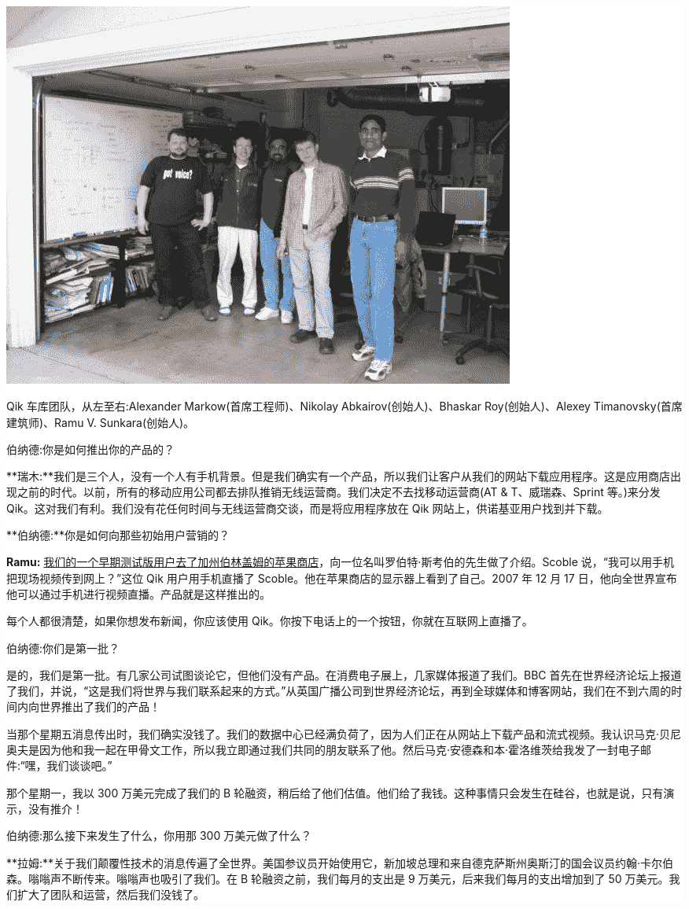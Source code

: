 [![](img/7d2bb9fbc233c7b1c253a1c923a7e6ae.png "Qik_Founding_Team")](https://web.archive.org/web/20221210071409/https://beta.techcrunch.com/2012/11/03/qik-started-in-a-garage-discovered-by-scoble-survived-the-financial-meltdown-and-became-the-world-leader-in-mobile-video-before-merging-with-skype/qik_founding_team/)

Qik 车库团队，从左至右:Alexander Markow(首席工程师)、Nikolay Abkairov(创始人)、Bhaskar Roy(创始人)、Alexey Timanovsky(首席建筑师)、Ramu V. Sunkara(创始人)。

伯纳德:你是如何推出你的产品的？

**瑞木:**我们是三个人，没有一个人有手机背景。但是我们确实有一个产品，所以我们让客户从我们的网站下载应用程序。这是应用商店出现之前的时代。以前，所有的移动应用公司都去排队推销无线运营商。我们决定不去找移动运营商(AT & T、威瑞森、Sprint 等。)来分发 Qik。这对我们有利。我们没有花任何时间与无线运营商交谈，而是将应用程序放在 Qik 网站上，供诺基亚用户找到并下载。

**伯纳德:**你是如何向那些初始用户营销的？

**Ramu:** [我们的一个早期测试版用户去了加州伯林盖姆的苹果商店](https://web.archive.org/web/20221210071409/http://scobleizer.com/2007/12/15/first-look-qik-video-streaming-from-cell-phones/)，向一位名叫罗伯特·斯考伯的先生做了介绍。Scoble 说，“我可以用手机把现场视频传到网上？”这位 Qik 用户用手机直播了 Scoble。他在苹果商店的显示器上看到了自己。2007 年 12 月 17 日，他向全世界宣布他可以通过手机进行视频直播。产品就是这样推出的。

每个人都很清楚，如果你想发布新闻，你应该使用 Qik。你按下电话上的一个按钮，你就在互联网上直播了。

伯纳德:你们是第一批？

是的，我们是第一批。有几家公司试图谈论它，但他们没有产品。在消费电子展上，几家媒体报道了我们。BBC 首先在世界经济论坛上报道了我们，并说，“这是我们将世界与我们联系起来的方式。”从英国广播公司到世界经济论坛，再到全球媒体和博客网站，我们在不到六周的时间内向世界推出了我们的产品！

当那个星期五消息传出时，我们确实没钱了。我们的数据中心已经满负荷了，因为人们正在从网站上下载产品和流式视频。我认识马克·贝尼奥夫是因为他和我一起在甲骨文工作，所以我立即通过我们共同的朋友联系了他。然后马克·安德森和本·霍洛维茨给我发了一封电子邮件:“嘿，我们谈谈吧。”

那个星期一，我以 300 万美元完成了我们的 B 轮融资，稍后给了他们估值。他们给了我钱。这种事情只会发生在硅谷，也就是说，只有演示，没有推介！

伯纳德:那么接下来发生了什么，你用那 300 万美元做了什么？

**拉姆:**关于我们颠覆性技术的消息传遍了全世界。美国参议员开始使用它，新加坡总理和来自德克萨斯州奥斯汀的国会议员约翰·卡尔伯森。嗡嗡声不断传来。嗡嗡声也吸引了我们。在 B 轮融资之前，我们每月的支出是 9 万美元，后来我们每月的支出增加到了 50 万美元。我们扩大了团队和运营，然后我们没钱了。

